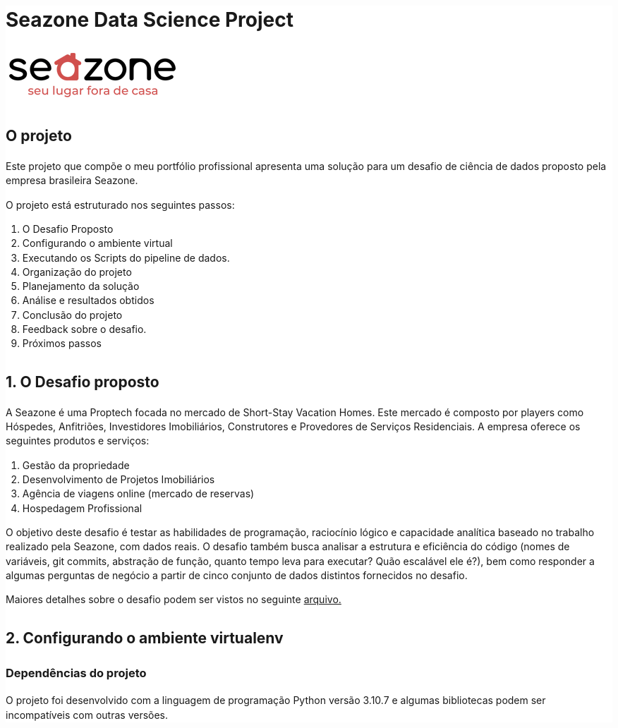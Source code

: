 # Seazone Data Science Project
<img src="images_readme/seazone.png">

## O projeto

Este projeto que compõe o meu portfólio profissional apresenta uma solução para um desafio de ciência de dados proposto pela empresa brasileira Seazone.

O projeto está estruturado nos seguintes passos:

1. O Desafio Proposto
2. Configurando o ambiente virtual
3. Executando os Scripts do pipeline de dados.
4. Organização do projeto
4. Planejamento da solução
5. Análise e resultados obtidos
6. Conclusão do projeto
8. Feedback sobre o desafio.
7. Próximos passos

## 1. O Desafio proposto

A Seazone é uma Proptech focada no mercado de Short-Stay Vacation Homes. Este mercado é composto por players como Hóspedes, Anfitriões, Investidores Imobiliários, Construtores e Provedores de Serviços Residenciais. A empresa oferece os seguintes produtos e serviços:
1. Gestão da propriedade
2. Desenvolvimento de Projetos Imobiliários
3. Agência de viagens online (mercado de reservas)
4. Hospedagem Profissional

O objetivo deste desafio é testar as habilidades de programação, raciocínio lógico e capacidade analítica baseado no trabalho realizado pela Seazone, com dados reais. O desafio também busca analisar a estrutura  e eficiência do código (nomes de variáveis, git commits, abstração de função, quanto tempo leva para executar? Quão escalável ele é?), bem como responder a algumas perguntas de negócio a partir de cinco conjunto de dados distintos fornecidos no desafio.

Maiores detalhes sobre o desafio podem ser vistos no seguinte [arquivo.](https://github.com/deivison1983/Seazone_Challenge/blob/main/references/seazone_code_challenge.pdf)

## 2. Configurando o ambiente virtualenv

### Dependências do projeto

O projeto foi desenvolvido com a linguagem de programação Python versão 3.10.7 e algumas bibliotecas podem ser incompatíveis com outras versões.
